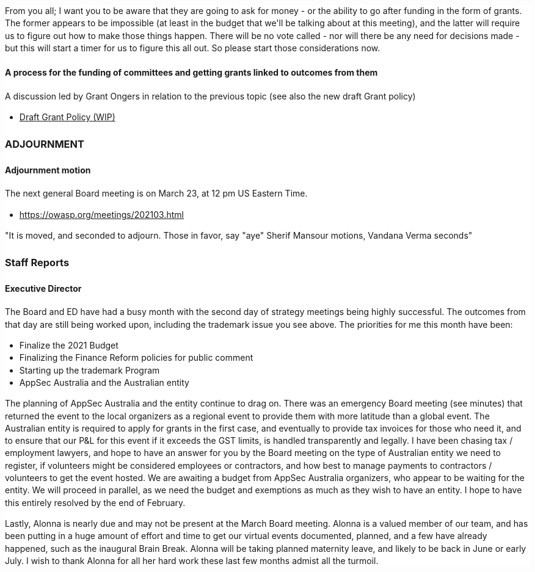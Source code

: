 From you all; I want you to be aware that they are going to ask for money - or the ability to go after funding in the form of grants. The former appears to be impossible (at least in the budget that we'll be talking about at this meeting), and the latter will require us to figure out how to make those things happen. There will be no vote called - nor will there be any need for decisions made - but this will start a timer for us to figure this all out. So please start those considerations now.

#### A process for the funding of committees and getting grants linked to outcomes from them

A discussion led by Grant Ongers in relation to the previous topic (see also the new draft Grant policy)

- [Draft Grant Policy (WIP)](https://owasp.org/www-policy/operational/grants)

### ADJOURNMENT

#### Adjournment motion

The next general Board meeting is on March 23, at 12 pm US Eastern Time.
- https://owasp.org/meetings/202103.html

"It is moved, and seconded to adjourn. Those in favor, say "aye"  Sherif Mansour motions, Vandana Verma seconds"


### Staff Reports

#### Executive Director

The Board and ED have had a busy month with the second day of strategy meetings being highly successful. The outcomes from that day are still being worked upon, including the trademark issue you see above. The priorities for me this month have been:

* Finalize the 2021 Budget
* Finalizing the Finance Reform policies for public comment
* Starting up the trademark Program
* AppSec Australia and the Australian entity

The planning of AppSec Australia and the entity continue to drag on. There was an emergency Board meeting (see minutes) that returned the event to the local organizers as a regional event to provide them with more latitude than a global event. The Australian entity is required to apply for grants in the first case, and eventually to  provide tax invoices for those who need it, and to ensure that our P&L for this event if it exceeds the GST limits, is handled transparently and legally. I have been chasing tax / employment lawyers, and hope to have an answer for you by the Board meeting on the type of Australian entity we need to register, if volunteers might be considered employees or contractors, and how best to manage payments to contractors / volunteers to get the event hosted. We are awaiting a budget from AppSec Australia organizers, who appear to be waiting for the entity. We will proceed in parallel, as we need the budget and exemptions as much as they wish to have an entity. I hope to have this entirely resolved by the end of February. 

Lastly, Alonna is nearly due and may not be present at the March Board meeting. Alonna is a valued member of our team, and has been putting in a huge amount of effort and time to get our virtual events documented, planned, and a few have already happened, such as the inaugural Brain Break. Alonna will be taking planned maternity leave, and likely to be back in June or early July. I wish to thank Alonna for all her hard work these last few months admist all the turmoil.
